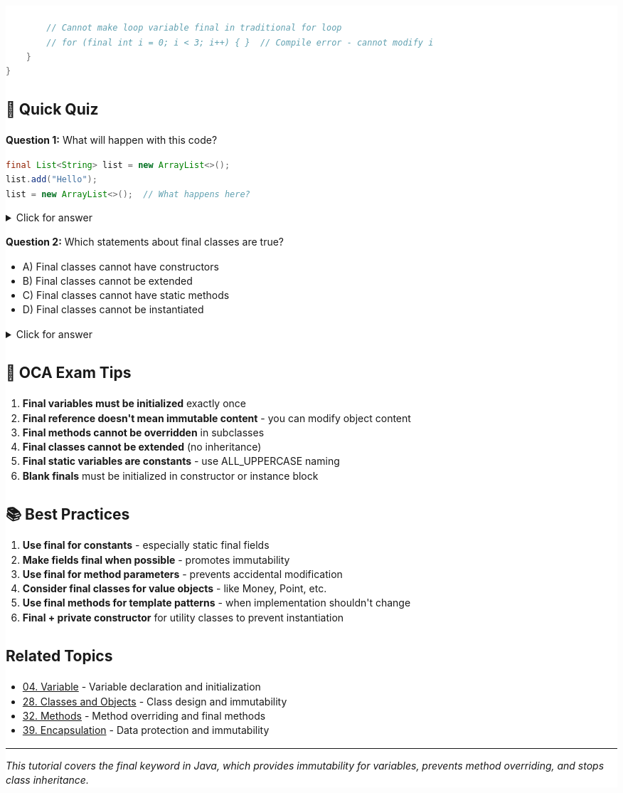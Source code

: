 ```java
        
        // Cannot make loop variable final in traditional for loop
        // for (final int i = 0; i < 3; i++) { }  // Compile error - cannot modify i
    }
}
```

## 🧪 Quick Quiz

**Question 1:** What will happen with this code?
```java
final List<String> list = new ArrayList<>();
list.add("Hello");
list = new ArrayList<>();  // What happens here?
```

<details><summary>Click for answer</summary></details>

**Question 2:** Which statements about final classes are true?
- A) Final classes cannot have constructors
- B) Final classes cannot be extended
- C) Final classes cannot have static methods
- D) Final classes cannot be instantiated

<details><summary>Click for answer</summary></details>

## 🎯 OCA Exam Tips

1. **Final variables must be initialized** exactly once
2. **Final reference doesn't mean immutable content** - you can modify object content
3. **Final methods cannot be overridden** in subclasses
4. **Final classes cannot be extended** (no inheritance)
5. **Final static variables are constants** - use ALL_UPPERCASE naming
6. **Blank finals** must be initialized in constructor or instance block

## 📚 Best Practices

1. **Use final for constants** - especially static final fields
2. **Make fields final when possible** - promotes immutability
3. **Use final for method parameters** - prevents accidental modification
4. **Consider final classes for value objects** - like Money, Point, etc.
5. **Use final methods for template patterns** - when implementation shouldn't change
6. **Final + private constructor** for utility classes to prevent instantiation

## Related Topics

- [04. Variable](04-variable.md) - Variable declaration and initialization
- [28. Classes and Objects](28-classes-and-objects.md) - Class design and immutability
- [32. Methods](32-methods.md) - Method overriding and final methods
- [39. Encapsulation](39-encapsulation.md) - Data protection and immutability

---

*This tutorial covers the final keyword in Java, which provides immutability for variables, prevents method overriding, and stops class inheritance.*
